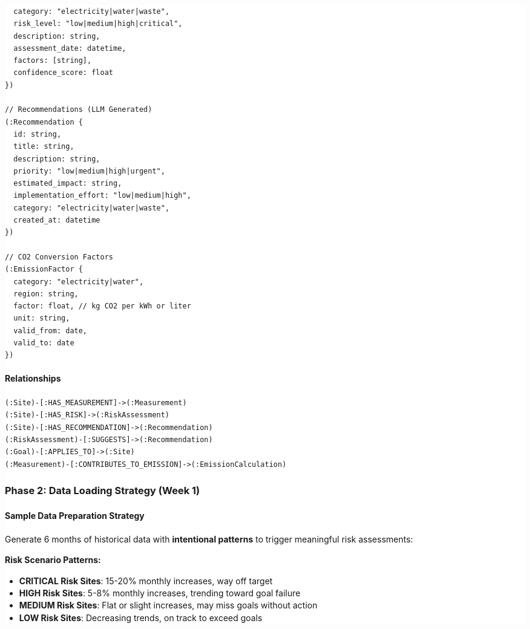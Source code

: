 ```cypher
  category: "electricity|water|waste",
  risk_level: "low|medium|high|critical",
  description: string,
  assessment_date: datetime,
  factors: [string],
  confidence_score: float
})

// Recommendations (LLM Generated)
(:Recommendation {
  id: string,
  title: string,
  description: string,
  priority: "low|medium|high|urgent",
  estimated_impact: string,
  implementation_effort: "low|medium|high",
  category: "electricity|water|waste",
  created_at: datetime
})

// CO2 Conversion Factors
(:EmissionFactor {
  category: "electricity|water",
  region: string,
  factor: float, // kg CO2 per kWh or liter
  unit: string,
  valid_from: date,
  valid_to: date
})
```

#### Relationships
```cypher
(:Site)-[:HAS_MEASUREMENT]->(:Measurement)
(:Site)-[:HAS_RISK]->(:RiskAssessment)
(:Site)-[:HAS_RECOMMENDATION]->(:Recommendation)
(:RiskAssessment)-[:SUGGESTS]->(:Recommendation)
(:Goal)-[:APPLIES_TO]->(:Site)
(:Measurement)-[:CONTRIBUTES_TO_EMISSION]->(:EmissionCalculation)
```

### Phase 2: Data Loading Strategy (Week 1)

#### Sample Data Preparation Strategy
Generate 6 months of historical data with **intentional patterns** to trigger meaningful risk assessments:

**Risk Scenario Patterns:**
- **CRITICAL Risk Sites**: 15-20% monthly increases, way off target
- **HIGH Risk Sites**: 5-8% monthly increases, trending toward goal failure  
- **MEDIUM Risk Sites**: Flat or slight increases, may miss goals without action
- **LOW Risk Sites**: Decreasing trends, on track to exceed goals
